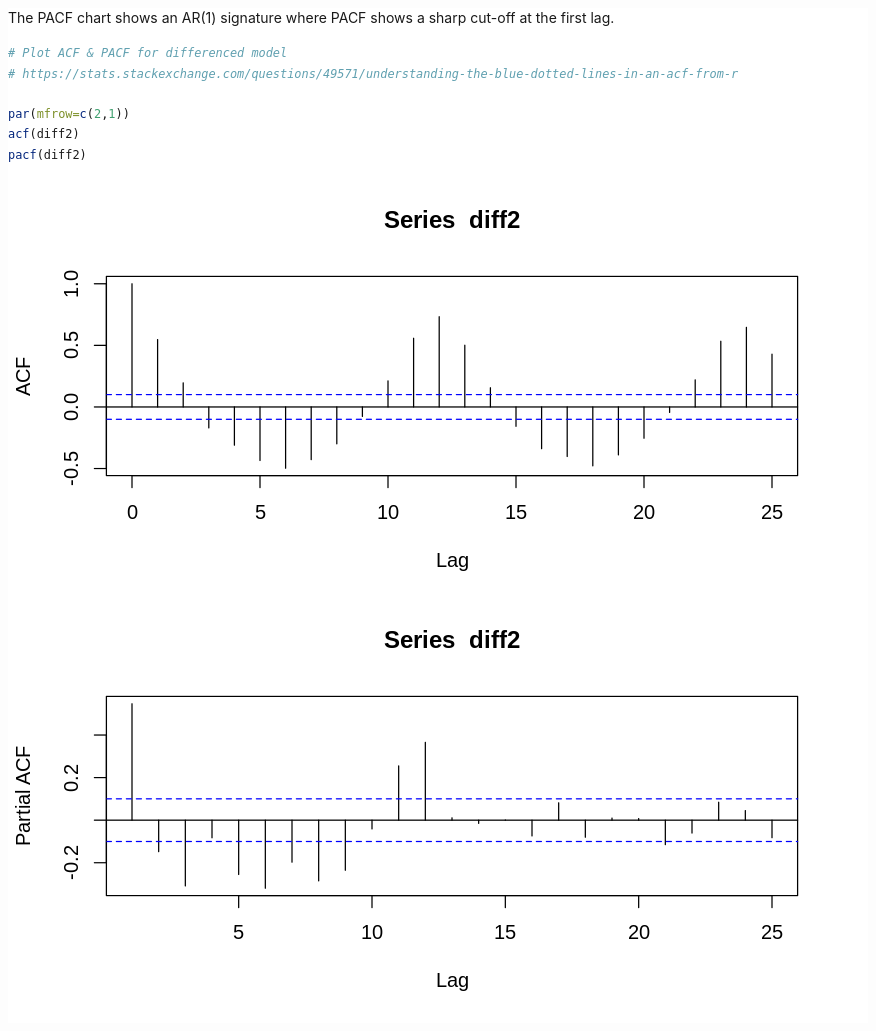 The PACF chart shows an AR(1) signature where PACF shows a sharp cut-off at the first lag.


```R
# Plot ACF & PACF for differenced model
# https://stats.stackexchange.com/questions/49571/understanding-the-blue-dotted-lines-in-an-acf-from-r

par(mfrow=c(2,1))
acf(diff2)
pacf(diff2)
```


![png](./assets/3/output_13_0.png)
